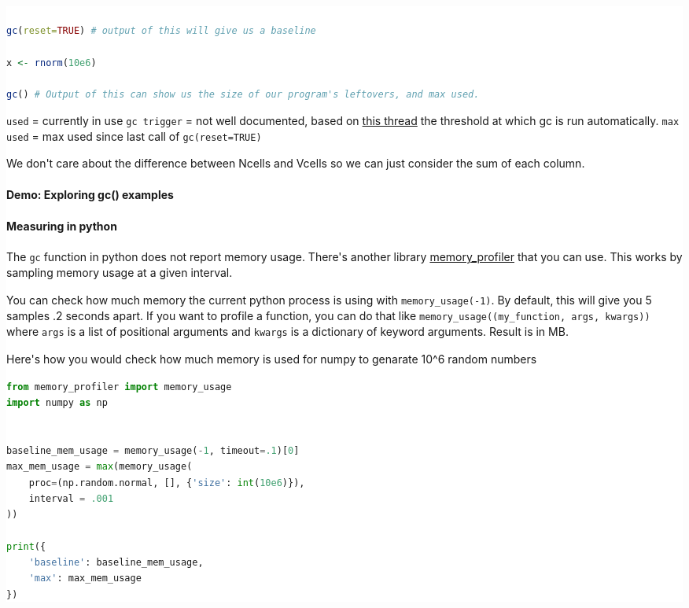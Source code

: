 ``` r

gc(reset=TRUE) # output of this will give us a baseline

x <- rnorm(10e6)

gc() # Output of this can show us the size of our program's leftovers, and max used.
```

`used` = currently in use `gc trigger` = not well documented, based on
[this
thread](https://stat.ethz.ch/pipermail/r-help/2005-June/073341.html) the
threshold at which gc is run automatically. `max used` = max used since
last call of `gc(reset=TRUE)`

We don't care about the difference between Ncells and Vcells so we can
just consider the sum of each column.

#### Demo: Exploring gc() examples

#### Measuring in python

The `gc` function in python does not report memory usage. There's
another library
[memory_profiler](https://github.com/pythonprofilers/memory_profiler?tab=readme-ov-file#api)
that you can use. This works by sampling memory usage at a given
interval.

You can check how much memory the current python process is using with
`memory_usage(-1)`. By default, this will give you 5 samples .2 seconds
apart. If you want to profile a function, you can do that like
`memory_usage((my_function, args, kwargs))` where `args` is a list of
positional arguments and `kwargs` is a dictionary of keyword arguments.
Result is in MB.

Here's how you would check how much memory is used for numpy to genarate
10\^6 random numbers

``` python
from memory_profiler import memory_usage
import numpy as np


baseline_mem_usage = memory_usage(-1, timeout=.1)[0]
max_mem_usage = max(memory_usage(
    proc=(np.random.normal, [], {'size': int(10e6)}),
    interval = .001
))

print({
    'baseline': baseline_mem_usage,
    'max': max_mem_usage
})
```
